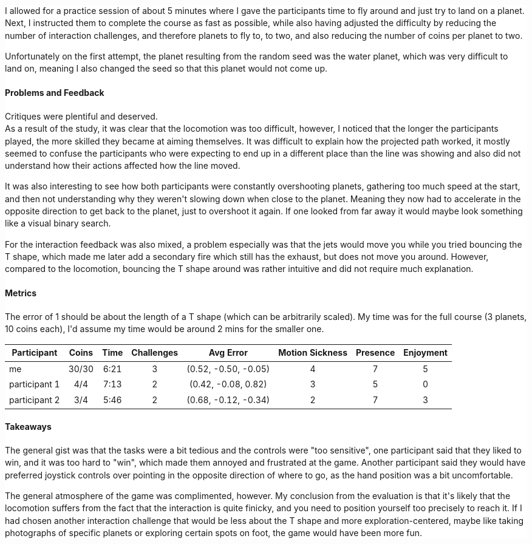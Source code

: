I allowed for a practice session of about 5 minutes where I gave the participants time to fly around and just try to land on a planet. Next, I instructed them to complete the course as fast as possible, while also having adjusted the difficulty by reducing the number of interaction challenges, and therefore planets to fly to, to two, and also reducing the number of coins per planet to two.

Unfortunately on the first attempt, the planet resulting from the random seed was the water planet, which was very difficult to land on, meaning I also changed the seed so that this planet would not come up.
#### Problems and Feedback
Critiques were plentiful and deserved.  
As a result of the study, it was clear that the locomotion was too difficult, however, I noticed that the longer the participants played, the more skilled they became at aiming themselves. It was difficult to explain how the projected path worked, it mostly seemed to confuse the participants who were expecting to end up in a different place than the line was showing and also did not understand how their actions affected how the line moved.

It was also interesting to see how both participants were constantly overshooting planets, gathering too much speed at the start, and then not understanding why they weren't slowing down when close to the planet. Meaning they now had to accelerate in the opposite direction to get back to the planet, just to overshoot it again. If one looked from far away it would maybe look something like a visual binary search.

For the interaction feedback was also mixed, a problem especially was that the jets would move you while you tried bouncing the T shape, which made me later add a secondary fire which still has the exhaust, but does not move you around. However, compared to the locomotion, bouncing the T shape around was rather intuitive and did not require much explanation.
#### Metrics
The error of 1 should be about the length of a T shape (which can be arbitrarily scaled). My time was for the full course (3 planets, 10 coins each), I'd assume my time would be around 2 mins for the smaller one.

| Participant   | Coins | Time | Challenges | Avg Error            | Motion Sickness | Presence | Enjoyment |
| ------------- |:-----:|:----:|:----------:|:--------------------:|:---------------:|:--------:|:---------:|
| me            | 30/30 | 6:21 | 3          | (0.52, -0.50, -0.05) | 4               | 7        | 5         |
| participant 1 | 4/4   | 7:13 | 2          | (0.42, -0.08, 0.82)  | 3               | 5        | 0         |
| participant 2 | 3/4   | 5:46 | 2          | (0.68, -0.12, -0.34) | 2               | 7        | 3         |

#### Takeaways
The general gist was that the tasks were a bit tedious and the controls were "too sensitive", one participant said that they liked to win, and it was too hard to "win", which made them annoyed and frustrated at the game.
Another participant said they would have preferred joystick controls over pointing in the opposite direction of where to go, as the hand position was a bit uncomfortable.

The general atmosphere of the game was complimented, however.
My conclusion from the evaluation is that it's likely that the locomotion suffers from the fact that the interaction is quite finicky, and you need to position yourself too precisely to reach it. If I had chosen another interaction challenge that would be less about the T shape and more exploration-centered, maybe like taking photographs of specific planets or exploring certain spots on foot, the game would have been more fun.
